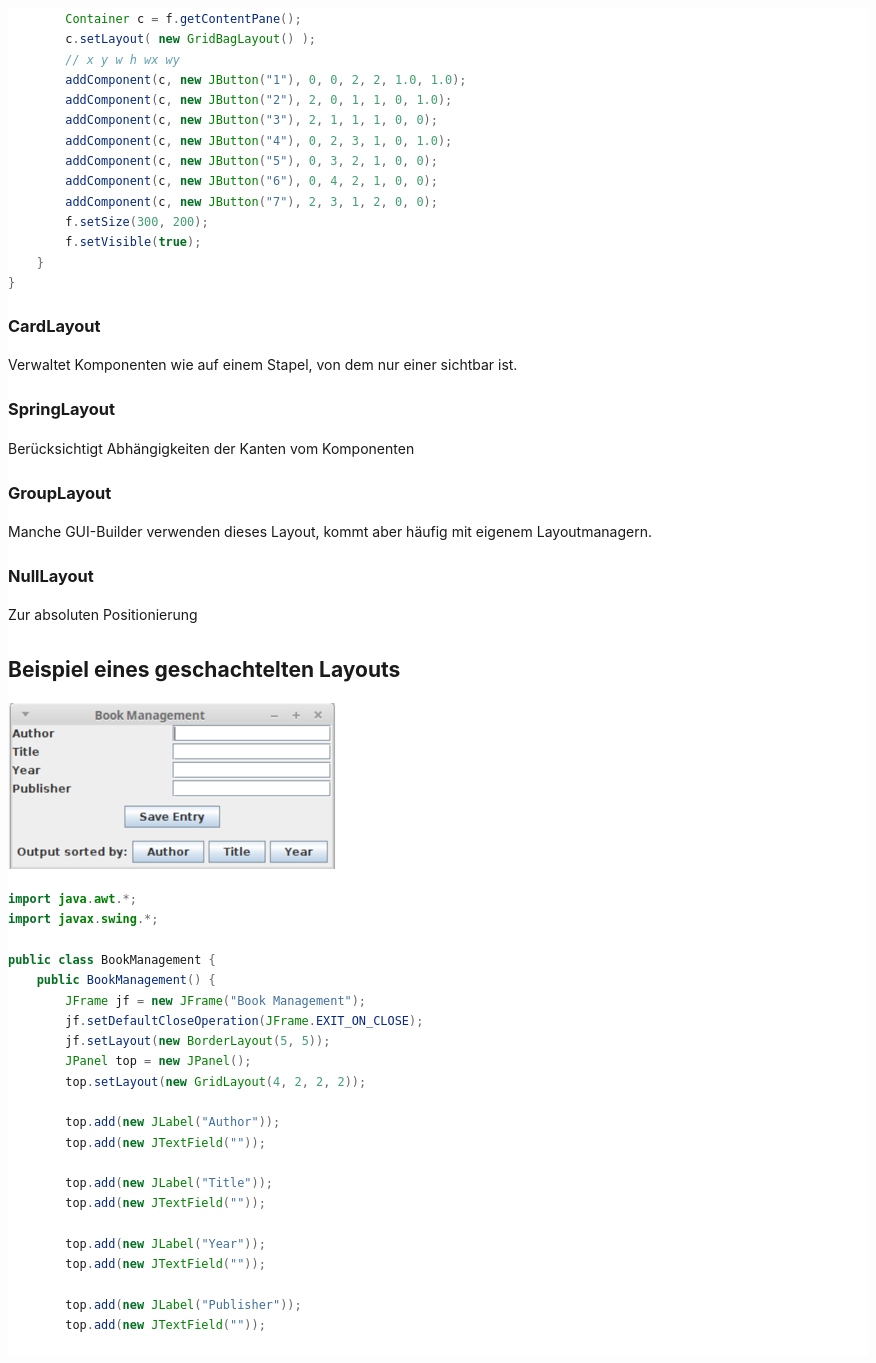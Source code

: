 ```java
        Container c = f.getContentPane();
        c.setLayout( new GridBagLayout() );
        // x y w h wx wy
        addComponent(c, new JButton("1"), 0, 0, 2, 2, 1.0, 1.0);
        addComponent(c, new JButton("2"), 2, 0, 1, 1, 0, 1.0);
        addComponent(c, new JButton("3"), 2, 1, 1, 1, 0, 0);
        addComponent(c, new JButton("4"), 0, 2, 3, 1, 0, 1.0);
        addComponent(c, new JButton("5"), 0, 3, 2, 1, 0, 0);
        addComponent(c, new JButton("6"), 0, 4, 2, 1, 0, 0);
        addComponent(c, new JButton("7"), 2, 3, 1, 2, 0, 0);
        f.setSize(300, 200);
        f.setVisible(true);
    }
}
```
### CardLayout
Verwaltet Komponenten wie auf einem Stapel, von dem nur einer sichtbar ist.
### SpringLayout
Berücksichtigt Abhängigkeiten der Kanten vom Komponenten
### GroupLayout
Manche GUI-Builder verwenden dieses Layout, kommt aber häufig mit eigenem Layoutmanagern.
### NullLayout
Zur absoluten Positionierung

## Beispiel eines geschachtelten Layouts
![img.png](../../../assets/geschachteltesLayout.png)

```java
import java.awt.*;
import javax.swing.*;

public class BookManagement {
    public BookManagement() {
        JFrame jf = new JFrame("Book Management");
        jf.setDefaultCloseOperation(JFrame.EXIT_ON_CLOSE);
        jf.setLayout(new BorderLayout(5, 5));
        JPanel top = new JPanel();
        top.setLayout(new GridLayout(4, 2, 2, 2));
        
        top.add(new JLabel("Author"));
        top.add(new JTextField(""));
        
        top.add(new JLabel("Title"));
        top.add(new JTextField(""));
        
        top.add(new JLabel("Year"));
        top.add(new JTextField(""));
        
        top.add(new JLabel("Publisher"));
        top.add(new JTextField(""));
        
```